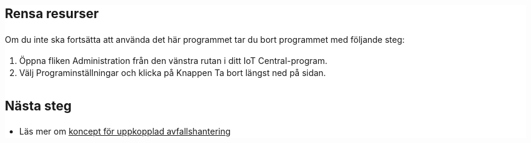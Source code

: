   
## <a name="clean-up-resources"></a>Rensa resurser

Om du inte ska fortsätta att använda det här programmet tar du bort programmet med följande steg:

1. Öppna fliken Administration från den vänstra rutan i ditt IoT Central-program.
2. Välj Programinställningar och klicka på Knappen Ta bort längst ned på sidan.

  

## <a name="next-steps"></a>Nästa steg

* Läs mer om [koncept för uppkopplad avfallshantering](./concepts-connectedwastemanagement-architecture.md)
